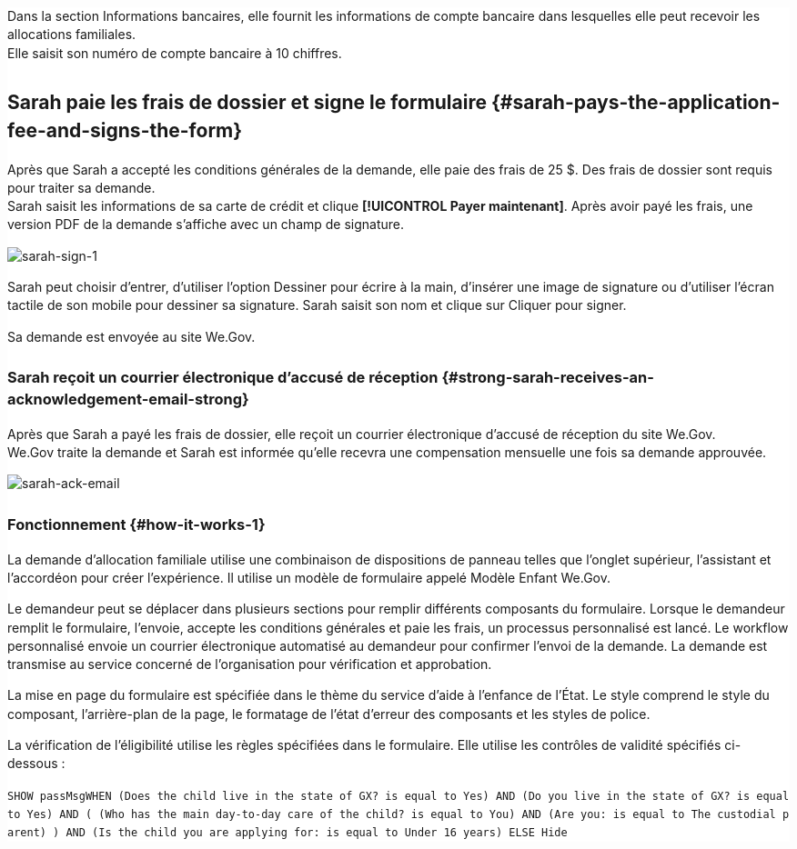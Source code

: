 Dans la section Informations bancaires, elle fournit les informations de compte bancaire dans lesquelles elle peut recevoir les allocations familiales.\
Elle saisit son numéro de compte bancaire à 10 chiffres.

## Sarah paie les frais de dossier et signe le formulaire {#sarah-pays-the-application-fee-and-signs-the-form}

Après que Sarah a accepté les conditions générales de la demande, elle paie des frais de 25 $. Des frais de dossier sont requis pour traiter sa demande.\
Sarah saisit les informations de sa carte de crédit et clique **[!UICONTROL Payer maintenant]**. Après avoir payé les frais, une version PDF de la demande s’affiche avec un champ de signature.

![sarah-sign-1](assets/sarah-sign-1.png)

Sarah peut choisir d’entrer, d’utiliser l’option Dessiner pour écrire à la main, d’insérer une image de signature ou d’utiliser l’écran tactile de son mobile pour dessiner sa signature. Sarah saisit son nom et clique sur Cliquer pour signer.

Sa demande est envoyée au site We.Gov.

### <strong>Sarah reçoit un courrier électronique d’accusé de réception</strong> {#strong-sarah-receives-an-acknowledgement-email-strong}

Après que Sarah a payé les frais de dossier, elle reçoit un courrier électronique d’accusé de réception du site We.Gov.\
We.Gov traite la demande et Sarah est informée qu’elle recevra une compensation mensuelle une fois sa demande approuvée.

![sarah-ack-email](assets/sarah-ack-email.png)

### Fonctionnement {#how-it-works-1}

La demande d’allocation familiale utilise une combinaison de dispositions de panneau telles que l’onglet supérieur, l’assistant et l’accordéon pour créer l’expérience. Il utilise un modèle de formulaire appelé Modèle Enfant We.Gov.

Le demandeur peut se déplacer dans plusieurs sections pour remplir différents composants du formulaire. Lorsque le demandeur remplit le formulaire, l’envoie, accepte les conditions générales et paie les frais, un processus personnalisé est lancé. Le workflow personnalisé envoie un courrier électronique automatisé au demandeur pour confirmer l’envoi de la demande. La demande est transmise au service concerné de l’organisation pour vérification et approbation.

La mise en page du formulaire est spécifiée dans le thème du service d’aide à l’enfance de l’État. Le style comprend le style du composant, l’arrière-plan de la page, le formatage de l’état d’erreur des composants et les styles de police.

La vérification de l’éligibilité utilise les règles spécifiées dans le formulaire. Elle utilise les contrôles de validité spécifiés ci-dessous :

`SHOW passMsgWHEN (Does the child live in the state of GX? is equal to Yes) AND (Do you live in the state of GX? is equal to Yes) AND ( (Who has the main day-to-day care of the child? is equal to You) AND (Are you: is equal to The custodial parent) ) AND (Is the child you are applying for: is equal to Under 16 years) ELSE Hide`
